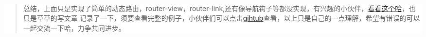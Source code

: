 




>总结，上面只是实现了简单的动态路由，router-view，router-link,还有像导航钩子等都没实现，有兴趣的小伙伴，[看看这个哈](https://github.com/vuejs/vue-router)，也只是草草的写文章 记录了一下，须要查看完整的例子，小伙伴们可以点击[gihtub](https://github.com/wweicattle/vue-code/tree/master/VueRouter/testdemo)查看，以上只是自己的一点理解，希望有错误的可以一起交流一下哈，力争共同进步。























